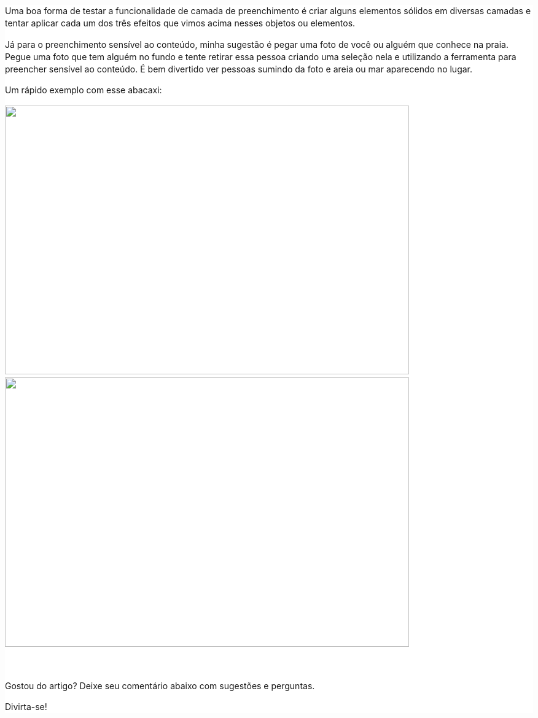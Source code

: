 Uma boa forma de testar a funcionalidade de camada de preenchimento é criar alguns elementos sólidos em diversas camadas e tentar aplicar cada um dos três efeitos que vimos acima nesses objetos ou elementos.

Já para o preenchimento sensível ao conteúdo, minha sugestão é pegar uma foto de você ou alguém que conhece na praia. Pegue uma foto que tem alguém no fundo e tente retirar essa pessoa criando uma seleção nela e utilizando a ferramenta para preencher sensível ao conteúdo. É bem divertido ver pessoas sumindo da foto e areia ou mar aparecendo no lugar.

Um rápido exemplo com esse abacaxi:

<img class="wp-image-421 aligncenter" src="/images/uploads/2017/01/pexels-photo-47454.jpeg" alt="" width="658" height="438" srcset="/images/uploads/2017/01/pexels-photo-47454.jpeg 1280w, /images/uploads/2017/01/pexels-photo-47454-300x200.jpeg 300w, /images/uploads/2017/01/pexels-photo-47454-768x512.jpeg 768w, /images/uploads/2017/01/pexels-photo-47454-1024x682.jpeg 1024w" sizes="(max-width: 658px) 100vw, 658px" /><img class="wp-image-422 aligncenter" src="/images/uploads/2017/01/pexels-photo-474543jpg.jpg" alt="" width="658" height="439" srcset="/images/uploads/2017/01/pexels-photo-474543jpg.jpg 1280w, /images/uploads/2017/01/pexels-photo-474543jpg-300x200.jpg 300w, /images/uploads/2017/01/pexels-photo-474543jpg-768x512.jpg 768w, /images/uploads/2017/01/pexels-photo-474543jpg-1024x682.jpg 1024w" sizes="(max-width: 658px) 100vw, 658px" />

&nbsp;

Gostou do artigo? Deixe seu comentário abaixo com sugestões e perguntas.

Divirta-se!
